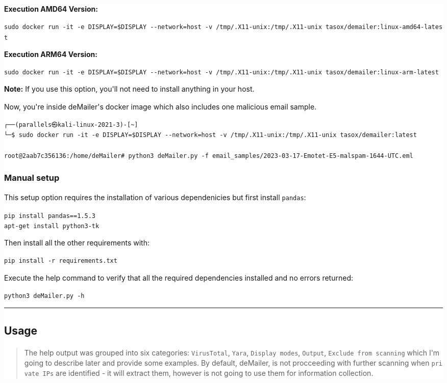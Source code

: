 **Execution AMD64 Version:**
```
sudo docker run -it -e DISPLAY=$DISPLAY --network=host -v /tmp/.X11-unix:/tmp/.X11-unix tasox/demailer:linux-amd64-latest
```

**Execution ARM64 Version:**
```
sudo docker run -it -e DISPLAY=$DISPLAY --network=host -v /tmp/.X11-unix:/tmp/.X11-unix tasox/demailer:linux-arm-latest
```

**Note:** If you use this option, you'll not need to install anything in your host.

Now, you're inside deMailer's docker image which also includes one malicious email sample.

```
┌──(parallels㉿kali-linux-2021-3)-[~]
└─$ sudo docker run -it -e DISPLAY=$DISPLAY --network=host -v /tmp/.X11-unix:/tmp/.X11-unix tasox/demailer:latest

root@2aab7c356136:/home/deMailer# python3 deMailer.py -f email_samples/2023-03-17-Emotet-E5-malspam-1644-UTC.eml
```


### Manual setup

This setup option requires the installation of various dependenicies but first install ```pandas```:

```
pip install pandas==1.5.3
apt-get install python3-tk
```

Then install all the other requirements with:

```
pip install -r requirements.txt
```


Execute the help command to verify that all the required dependencies installed and no errors returned:

```
python3 deMailer.py -h

```

---

## Usage
> The help output was grouped into six categories: ```VirusTotal```, ```Yara```, ```Display modes```, ```Output```, ```Exclude from scanning``` which I'm going to describe later and provide some examples. By default, deMailer, is not procceeding with further scanning when ```private IPs``` are identified - it will extract them, however is not going to use them for information collection. 
